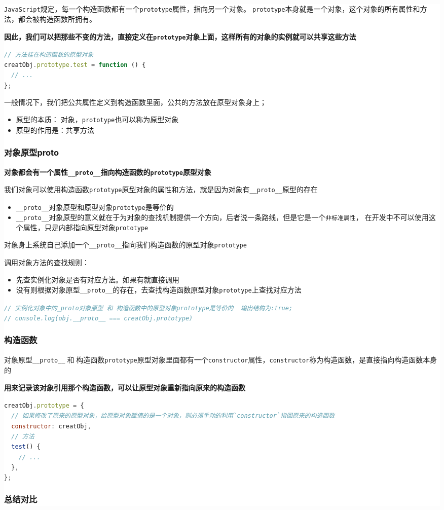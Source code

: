 `JavaScript`规定，每一个构造函数都有一个`prototype`属性，指向另一个对象。
`prototype`本身就是一个对象，这个对象的所有属性和方法，都会被构造函数所拥有。

**因此，我们可以把那些不变的方法，直接定义在`prototype`对象上面，这样所有的对象的实例就可以共享这些方法**

```js
// 方法挂在构造函数的原型对象
creatObj.prototype.test = function () {
  // ...
};
```

一般情况下，我们把公共属性定义到构造函数里面，公共的方法放在原型对象身上；

- 原型的本质： 对象，`prototype`也可以称为原型对象
- 原型的作用是：共享方法

### 对象原型**proto**

**对象都会有一个属性`__proto__`指向构造函数的`prototype`原型对象**

我们对象可以使用构造函数`prototype`原型对象的属性和方法，就是因为对象有`__proto__`原型的存在

- `__proto__`对象原型和原型对象`prototype`是等价的
- `__proto__`对象原型的意义就在于为对象的查找机制提供一个方向，后者说一条路线，但是它是一个`非标准属性`，
  在开发中不可以使用这个属性，只是内部指向原型对象`prototype`

对象身上系统自己添加一个`__proto__`指向我们构造函数的原型对象`prototype`

调用对象方法的查找规则：

- 先查实例化对象是否有对应方法。如果有就直接调用
- 没有则根据对象原型`__proto__`的存在，去查找构造函数原型对象`prototype`上查找对应方法

```js
// 实例化对象中的_proto对象原型 和 构造函数中的原型对象prototype是等价的  输出结构为:true;
// console.log(obj.__proto__ === creatObj.prototype)
```

### 构造函数

对象原型`__proto__` 和 构造函数`prototype`原型对象里面都有一个`constructor`属性，`constructor`称为构造函数，是直接指向构造函数本身的

**用来记录该对象引用那个构造函数，可以让原型对象重新指向原来的构造函数**

```js
creatObj.prototype = {
  // 如果修改了原来的原型对象，给原型对象赋值的是一个对象，则必须手动的利用`constructor`指回原来的构造函数
  constructor: creatObj,
  // 方法
  test() {
    // ...
  },
};
```

### 总结对比
